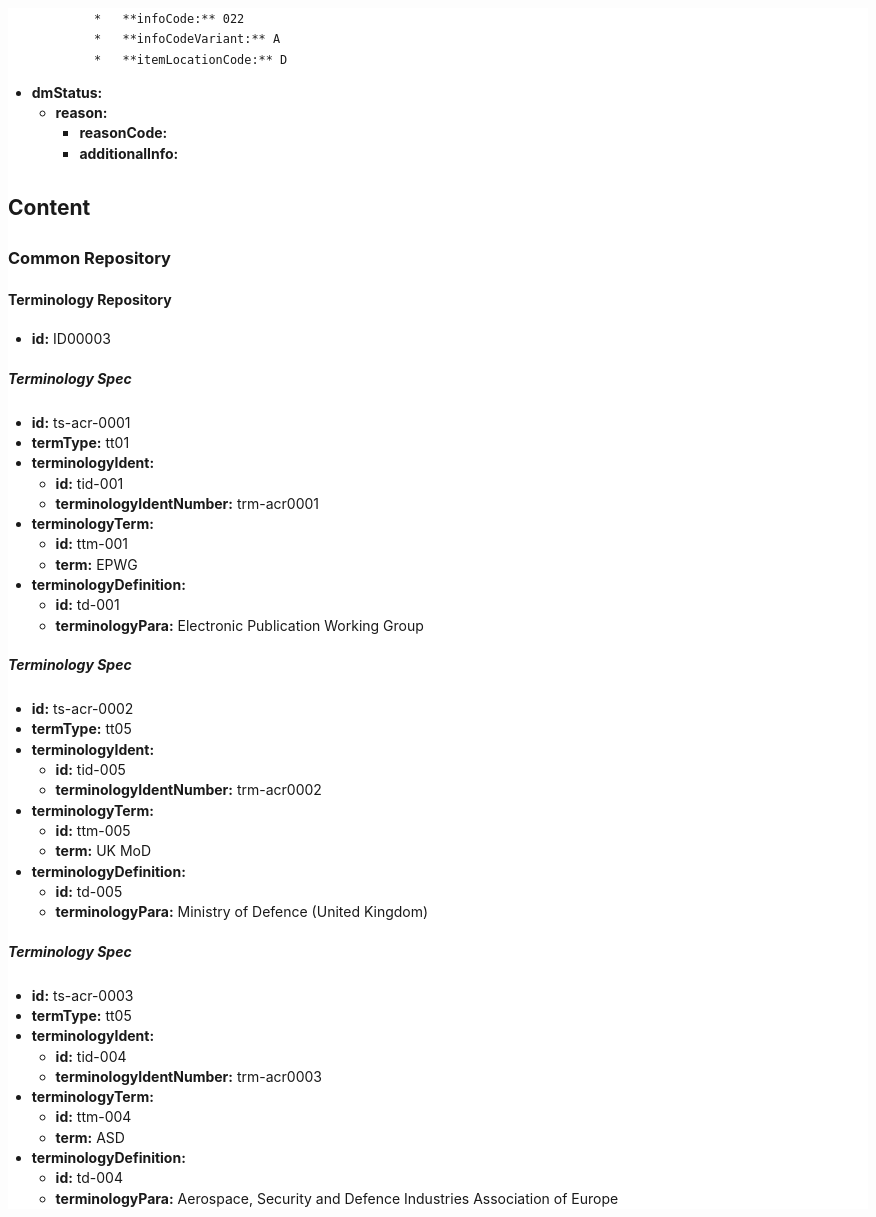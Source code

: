                 *   **infoCode:** 022
                *   **infoCodeVariant:** A
                *   **itemLocationCode:** D
*   **dmStatus:**
    *   **reason:**
        *   **reasonCode:** 
        *   **additionalInfo:**

## Content

### Common Repository

#### Terminology Repository

*   **id:** ID00003

##### Terminology Spec

*   **id:** ts-acr-0001
*   **termType:** tt01
*   **terminologyIdent:**
    *   **id:** tid-001
    *   **terminologyIdentNumber:** trm-acr0001
*   **terminologyTerm:**
    *   **id:** ttm-001
    *   **term:** EPWG
*   **terminologyDefinition:**
    *   **id:** td-001
    *   **terminologyPara:** Electronic Publication Working Group

##### Terminology Spec

*   **id:** ts-acr-0002
*   **termType:** tt05
*   **terminologyIdent:**
    *   **id:** tid-005
    *   **terminologyIdentNumber:** trm-acr0002
*   **terminologyTerm:**
    *   **id:** ttm-005
    *   **term:** UK MoD
*   **terminologyDefinition:**
    *   **id:** td-005
    *   **terminologyPara:** Ministry of Defence (United Kingdom)

##### Terminology Spec

*   **id:** ts-acr-0003
*   **termType:** tt05
*   **terminologyIdent:**
    *   **id:** tid-004
    *   **terminologyIdentNumber:** trm-acr0003
*   **terminologyTerm:**
    *   **id:** ttm-004
    *   **term:** ASD
*   **terminologyDefinition:**
    *   **id:** td-004
    *   **terminologyPara:** Aerospace, Security and Defence Industries Association of Europe

